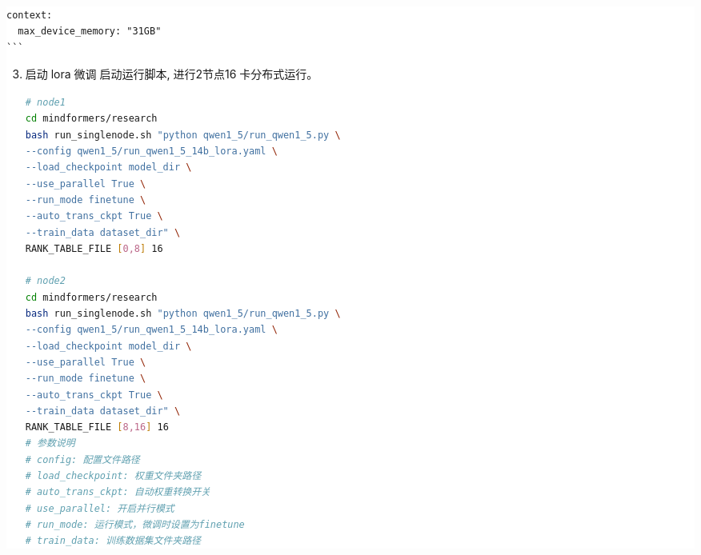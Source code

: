 

    context:
      max_device_memory: "31GB"
    ```

3. 启动 lora 微调
   启动运行脚本, 进行2节点16 卡分布式运行。

    ```bash
    # node1
    cd mindformers/research
    bash run_singlenode.sh "python qwen1_5/run_qwen1_5.py \
    --config qwen1_5/run_qwen1_5_14b_lora.yaml \
    --load_checkpoint model_dir \
    --use_parallel True \
    --run_mode finetune \
    --auto_trans_ckpt True \
    --train_data dataset_dir" \
    RANK_TABLE_FILE [0,8] 16

    # node2
    cd mindformers/research
    bash run_singlenode.sh "python qwen1_5/run_qwen1_5.py \
    --config qwen1_5/run_qwen1_5_14b_lora.yaml \
    --load_checkpoint model_dir \
    --use_parallel True \
    --run_mode finetune \
    --auto_trans_ckpt True \
    --train_data dataset_dir" \
    RANK_TABLE_FILE [8,16] 16
    # 参数说明
    # config: 配置文件路径
    # load_checkpoint: 权重文件夹路径
    # auto_trans_ckpt: 自动权重转换开关
    # use_parallel: 开启并行模式
    # run_mode: 运行模式，微调时设置为finetune
    # train_data: 训练数据集文件夹路径
    ```

